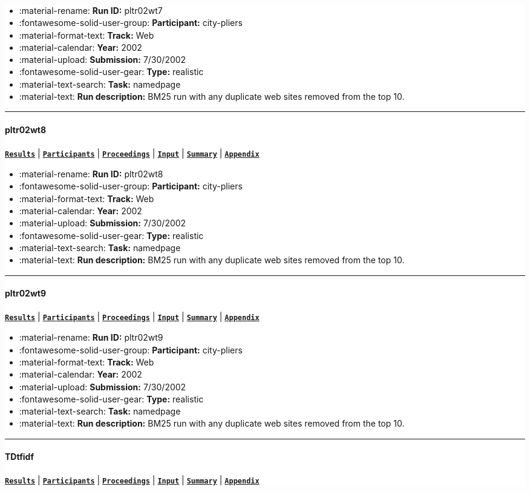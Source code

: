 - :material-rename: **Run ID:** pltr02wt7 
- :fontawesome-solid-user-group: **Participant:** city-pliers 
- :material-format-text: **Track:** Web 
- :material-calendar: **Year:** 2002 
- :material-upload: **Submission:** 7/30/2002 
- :fontawesome-solid-user-gear: **Type:** realistic 
- :material-text-search: **Task:** namedpage 
- :material-text: **Run description:** BM25 run with any duplicate web sites removed from the top 10. 

---
#### pltr02wt8 
[**`Results`**](./results.md#pltr02wt8) | [**`Participants`**](./participants.md#city-pliers) | [**`Proceedings`**](./proceedings.md#pliers-at-trec-2002) | [**`Input`**](https://trec.nist.gov/results/trec11/web/inputs/input.pltr02wt8.gz) | [**`Summary`**](https://trec.nist.gov/results/trec11/web/summaries/summary.pltr02wt8.gz) | [**`Appendix`**](https://trec.nist.gov/pubs/trec11/appendices/web/pltr02wt8.table.pdf) 

- :material-rename: **Run ID:** pltr02wt8 
- :fontawesome-solid-user-group: **Participant:** city-pliers 
- :material-format-text: **Track:** Web 
- :material-calendar: **Year:** 2002 
- :material-upload: **Submission:** 7/30/2002 
- :fontawesome-solid-user-gear: **Type:** realistic 
- :material-text-search: **Task:** namedpage 
- :material-text: **Run description:** BM25 run with any duplicate web sites removed from the top 10. 

---
#### pltr02wt9 
[**`Results`**](./results.md#pltr02wt9) | [**`Participants`**](./participants.md#city-pliers) | [**`Proceedings`**](./proceedings.md#pliers-at-trec-2002) | [**`Input`**](https://trec.nist.gov/results/trec11/web/inputs/input.pltr02wt9.gz) | [**`Summary`**](https://trec.nist.gov/results/trec11/web/summaries/summary.pltr02wt9.gz) | [**`Appendix`**](https://trec.nist.gov/pubs/trec11/appendices/web/pltr02wt9.table.pdf) 

- :material-rename: **Run ID:** pltr02wt9 
- :fontawesome-solid-user-group: **Participant:** city-pliers 
- :material-format-text: **Track:** Web 
- :material-calendar: **Year:** 2002 
- :material-upload: **Submission:** 7/30/2002 
- :fontawesome-solid-user-gear: **Type:** realistic 
- :material-text-search: **Task:** namedpage 
- :material-text: **Run description:** BM25 run with any duplicate web sites removed from the top 10. 

---
#### TDtfidf 
[**`Results`**](./results.md#tdtfidf) | [**`Participants`**](./participants.md#dgic_stokoe) | [**`Proceedings`**](./proceedings.md#trec-2002-web-track-automated-word-sense-disambiguation-for-internet-information-retrieval) | [**`Input`**](https://trec.nist.gov/results/trec11/web/inputs/input.TDtfidf.gz) | [**`Summary`**](https://trec.nist.gov/results/trec11/web/summaries/summary.TDtfidf.gz) | [**`Appendix`**](https://trec.nist.gov/pubs/trec11/appendices/web/TDtfidf.table.pdf) 
